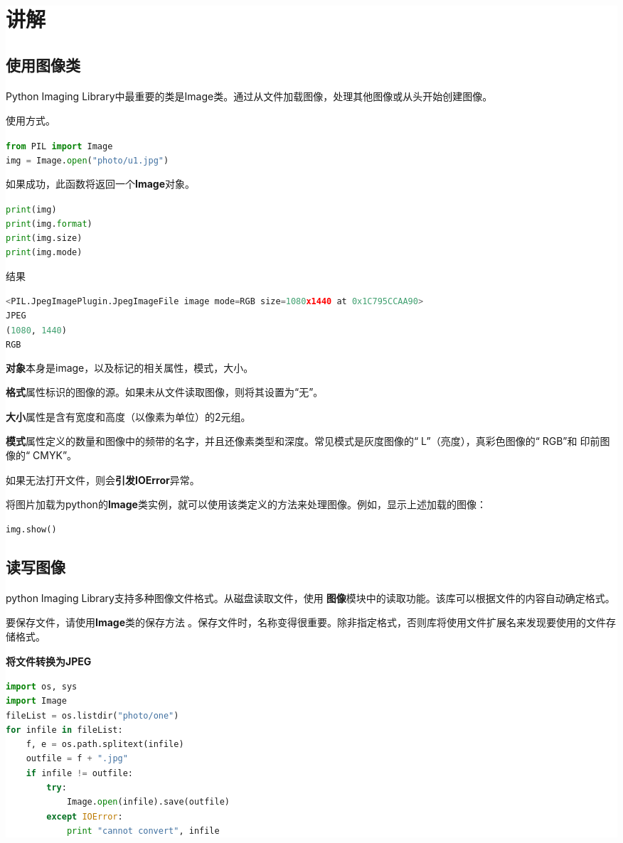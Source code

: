 # 讲解

## 使用图像类

Python Imaging Library中最重要的类是Image类。通过从文件加载图像，处理其他图像或从头开始创建图像。

使用方式。

```python
from PIL import Image
img = Image.open("photo/u1.jpg")
```

如果成功，此函数将返回一个**Image**对象。

```python
print(img)
print(img.format)
print(img.size)
print(img.mode)
```

结果

```python
<PIL.JpegImagePlugin.JpegImageFile image mode=RGB size=1080x1440 at 0x1C795CCAA90>
JPEG
(1080, 1440)
RGB
```

**对象**本身是image，以及标记的相关属性，模式，大小。

**格式**属性标识的图像的源。如果未从文件读取图像，则将其设置为“无”。

**大小**属性是含有宽度和高度（以像素为单位）的2元组。

**模式**属性定义的数量和图像中的频带的名字，并且还像素类型和深度。常见模式是灰度图像的“ L”（亮度），真彩色图像的“ RGB”和 印前图像的“ CMYK”。

如果无法打开文件，则会**引发IOError**异常。

将图片加载为python的**Image**类实例，就可以使用该类定义的方法来处理图像。例如，显示上述加载的图像：

```python
img.show()
```

## 读写图像

python Imaging Library支持多种图像文件格式。从磁盘读取文件，使用 **图像**模块中的读取功能。该库可以根据文件的内容自动确定格式。

要保存文件，请使用**Image**类的保存方法 。保存文件时，名称变得很重要。除非指定格式，否则库将使用文件扩展名来发现要使用的文件存储格式。

**将文件转换为JPEG**

```python
import os, sys
import Image
fileList = os.listdir("photo/one")
for infile in fileList:
    f, e = os.path.splitext(infile)
    outfile = f + ".jpg"
    if infile != outfile:
        try:
            Image.open(infile).save(outfile)
        except IOError:
            print "cannot convert", infile
```

